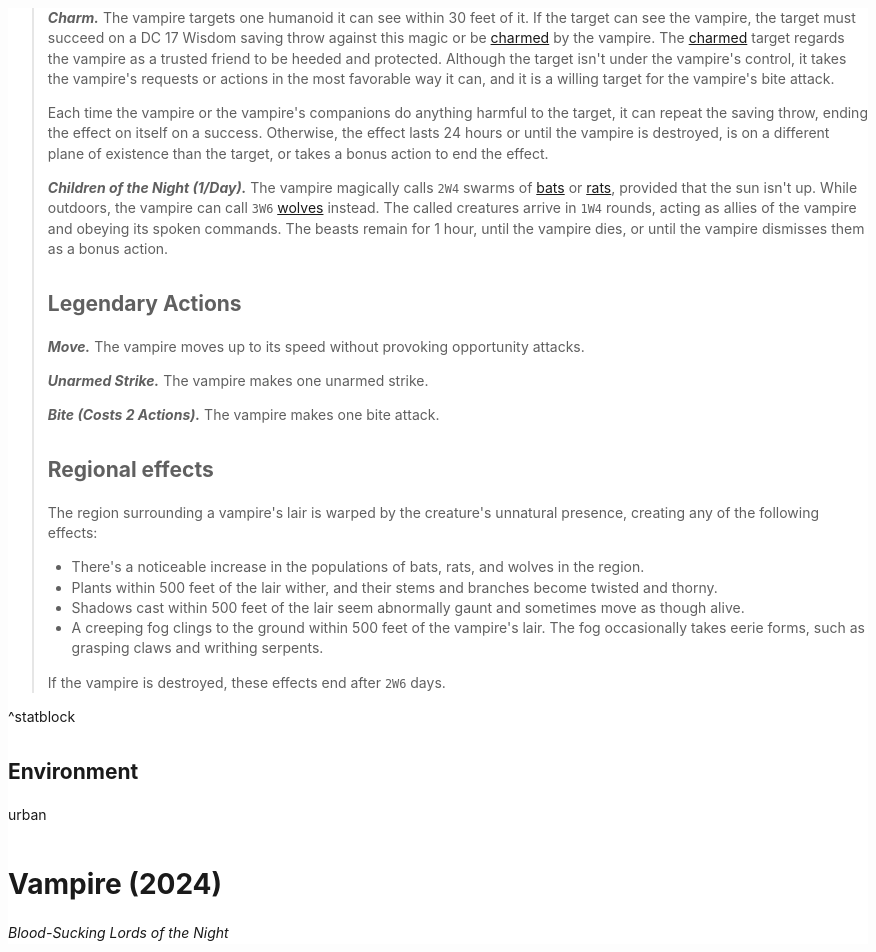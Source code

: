 > ***Charm.*** The vampire targets one humanoid it can see within 30 feet of it. If the target can see the vampire, the target must succeed on a DC 17 Wisdom saving throw against this magic or be [charmed](rules/conditions.md#charmed) by the vampire. The [charmed](rules/conditions.md#charmed) target regards the vampire as a trusted friend to be heeded and protected. Although the target isn't under the vampire's control, it takes the vampire's requests or actions in the most favorable way it can, and it is a willing target for the vampire's bite attack.
> 
> Each time the vampire or the vampire's companions do anything harmful to the target, it can repeat the saving throw, ending the effect on itself on a success. Otherwise, the effect lasts 24 hours or until the vampire is destroyed, is on a different plane of existence than the target, or takes a bonus action to end the effect.
> 
> ***Children of the Night (1/Day).*** The vampire magically calls `2W4` swarms of [bats](compendium/bestiary/beast/swarm-of-bats.md) or [rats](compendium/bestiary/beast/swarm-of-rats.md), provided that the sun isn't up. While outdoors, the vampire can call `3W6` [wolves](compendium/bestiary/beast/wolf.md) instead. The called creatures arrive in `1W4` rounds, acting as allies of the vampire and obeying its spoken commands. The beasts remain for 1 hour, until the vampire dies, or until the vampire dismisses them as a bonus action.
> 
> ## Legendary Actions
> 
> ***Move.*** The vampire moves up to its speed without provoking opportunity attacks.
> 
> ***Unarmed Strike.*** The vampire makes one unarmed strike.
> 
> ***Bite (Costs 2 Actions).*** The vampire makes one bite attack.
> 
> ## Regional effects
> 
> The region surrounding a vampire's lair is warped by the creature's unnatural presence, creating any of the following effects:
> 
> - There's a noticeable increase in the populations of bats, rats, and wolves in the region.  
> - Plants within 500 feet of the lair wither, and their stems and branches become twisted and thorny.  
> - Shadows cast within 500 feet of the lair seem abnormally gaunt and sometimes move as though alive.  
> - A creeping fog clings to the ground within 500 feet of the vampire's lair. The fog occasionally takes eerie forms, such as grasping claws and writhing serpents.  
> 
> If the vampire is destroyed, these effects end after `2W6` days.

^statblock

## Environment

urban

# Vampire (2024)
_Blood-Sucking Lords of the Night_
